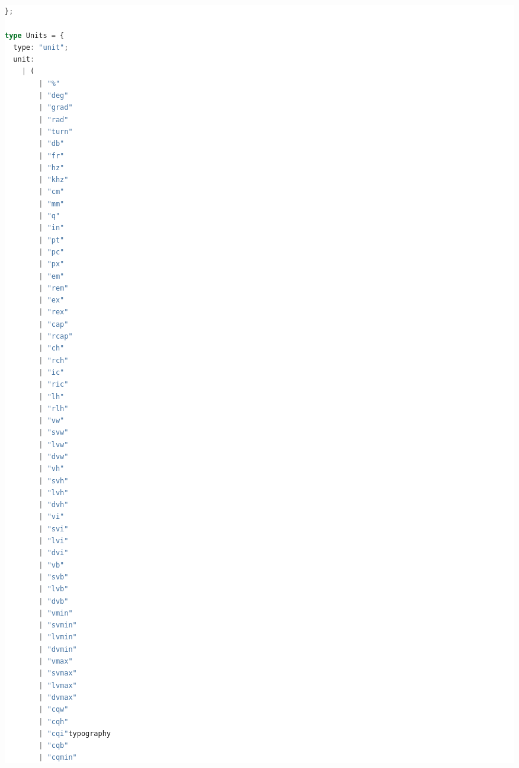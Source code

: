 ```typescript
};

type Units = {
  type: "unit";
  unit:
    | (
        | "%"
        | "deg"
        | "grad"
        | "rad"
        | "turn"
        | "db"
        | "fr"
        | "hz"
        | "khz"
        | "cm"
        | "mm"
        | "q"
        | "in"
        | "pt"
        | "pc"
        | "px"
        | "em"
        | "rem"
        | "ex"
        | "rex"
        | "cap"
        | "rcap"
        | "ch"
        | "rch"
        | "ic"
        | "ric"
        | "lh"
        | "rlh"
        | "vw"
        | "svw"
        | "lvw"
        | "dvw"
        | "vh"
        | "svh"
        | "lvh"
        | "dvh"
        | "vi"
        | "svi"
        | "lvi"
        | "dvi"
        | "vb"
        | "svb"
        | "lvb"
        | "dvb"
        | "vmin"
        | "svmin"
        | "lvmin"
        | "dvmin"
        | "vmax"
        | "svmax"
        | "lvmax"
        | "dvmax"
        | "cqw"
        | "cqh"
        | "cqi"typography
        | "cqb"
        | "cqmin"
```